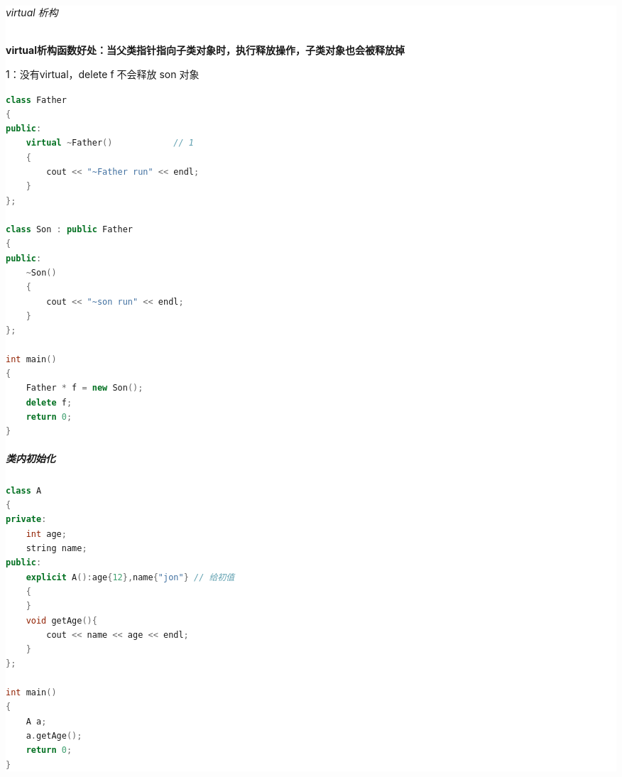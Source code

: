 

###### virtual 析构

**virtual析构函数好处：当父类指针指向子类对象时，执行释放操作，子类对象也会被释放掉**

1：没有virtual，delete f 不会释放 son 对象

```c++
class Father
{
public:
    virtual ~Father()            // 1
    {
        cout << "~Father run" << endl;
    }
};

class Son : public Father
{
public:
    ~Son()
    {
        cout << "~son run" << endl;
    }
};

int main()
{
    Father * f = new Son();
    delete f;
    return 0;
}

```



##### 类内初始化

```c++
class A
{
private:
    int age;
    string name;
public:
    explicit A():age{12},name{"jon"} // 给初值 
    {
    }
    void getAge(){
        cout << name << age << endl;
    }
};

int main()
{
    A a;
    a.getAge();
    return 0;
}
```
